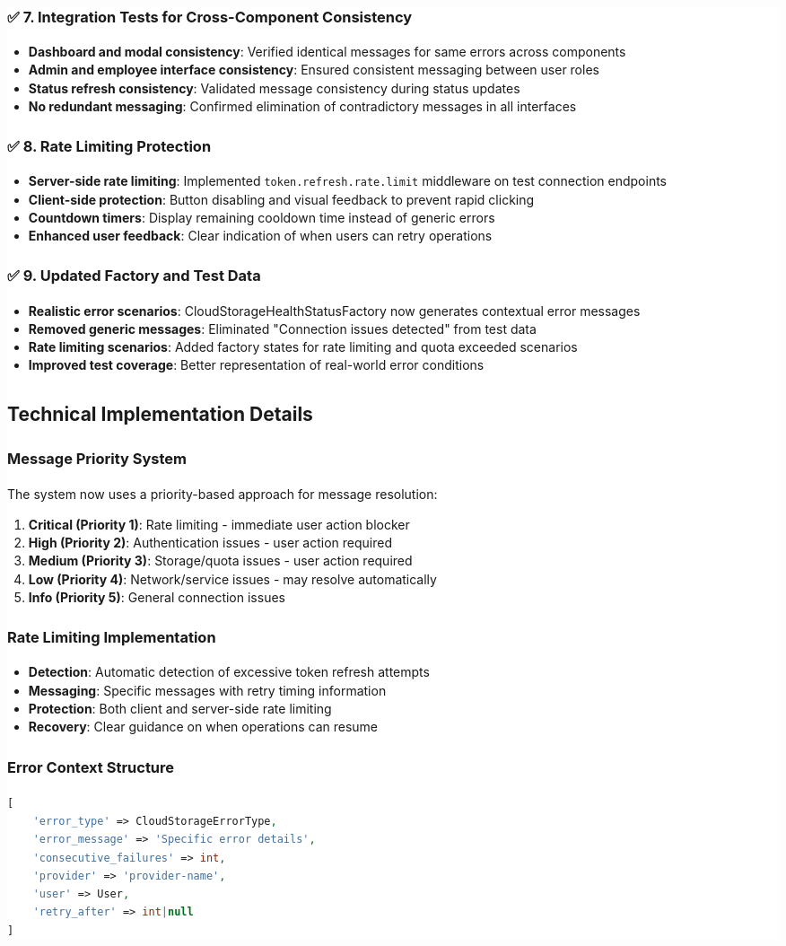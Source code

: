 ### ✅ 7. Integration Tests for Cross-Component Consistency
- **Dashboard and modal consistency**: Verified identical messages for same errors across components
- **Admin and employee interface consistency**: Ensured consistent messaging between user roles
- **Status refresh consistency**: Validated message consistency during status updates
- **No redundant messaging**: Confirmed elimination of contradictory messages in all interfaces

### ✅ 8. Rate Limiting Protection
- **Server-side rate limiting**: Implemented `token.refresh.rate.limit` middleware on test connection endpoints
- **Client-side protection**: Button disabling and visual feedback to prevent rapid clicking
- **Countdown timers**: Display remaining cooldown time instead of generic errors
- **Enhanced user feedback**: Clear indication of when users can retry operations

### ✅ 9. Updated Factory and Test Data
- **Realistic error scenarios**: CloudStorageHealthStatusFactory now generates contextual error messages
- **Removed generic messages**: Eliminated "Connection issues detected" from test data
- **Rate limiting scenarios**: Added factory states for rate limiting and quota exceeded scenarios
- **Improved test coverage**: Better representation of real-world error conditions

## Technical Implementation Details

### Message Priority System
The system now uses a priority-based approach for message resolution:

1. **Critical (Priority 1)**: Rate limiting - immediate user action blocker
2. **High (Priority 2)**: Authentication issues - user action required
3. **Medium (Priority 3)**: Storage/quota issues - user action required
4. **Low (Priority 4)**: Network/service issues - may resolve automatically
5. **Info (Priority 5)**: General connection issues

### Rate Limiting Implementation
- **Detection**: Automatic detection of excessive token refresh attempts
- **Messaging**: Specific messages with retry timing information
- **Protection**: Both client and server-side rate limiting
- **Recovery**: Clear guidance on when operations can resume

### Error Context Structure
```php
[
    'error_type' => CloudStorageErrorType,
    'error_message' => 'Specific error details',
    'consecutive_failures' => int,
    'provider' => 'provider-name',
    'user' => User,
    'retry_after' => int|null
]
```
